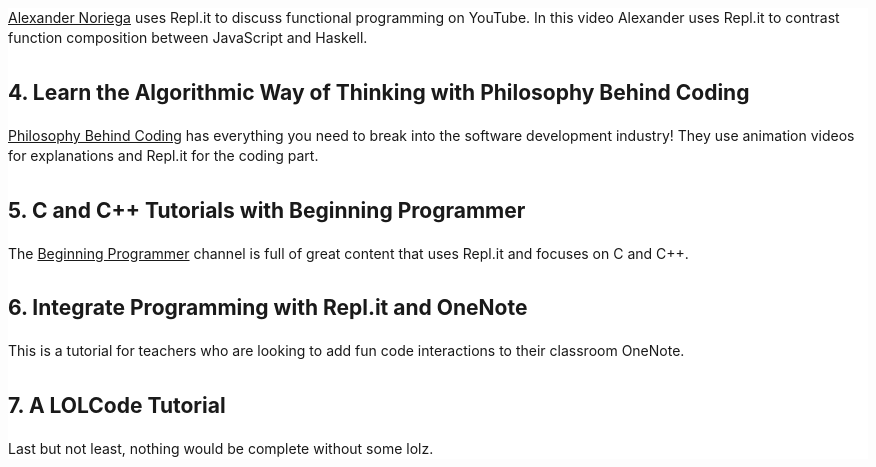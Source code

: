 [Alexander Noriega](https://www.youtube.com/channel/UCFzadgI-W3FJXRQDvm_6iOw)
uses Repl.it to discuss functional programming on YouTube. In this video
Alexander uses Repl.it to contrast function composition between JavaScript and
Haskell.

<iframe width="853" height="480" src="https://www.youtube.com/embed/eyqAWCZo5bg?rel=0&amp;controls=0&amp;showinfo=0" frameborder="0" allowfullscreen></iframe>

## 4. Learn the Algorithmic Way of Thinking with Philosophy Behind Coding

[Philosophy Behind
Coding](https://www.youtube.com/channel/UCKYJJA7nYEu6HfVwmje3YXQ) has everything
you need to break into the software development industry! They use animation
videos for explanations and Repl.it for the coding part.

<iframe width="853" height="480" src="https://www.youtube.com/embed/vlzOyfOW6d0" frameborder="0" allowfullscreen></iframe>

## 5. C and C++ Tutorials with Beginning Programmer

The [Beginning
Programmer](https://www.youtube.com/channel/UCrhUttSom3otwixKItuLmvQ) channel is
full of great content that uses Repl.it and focuses on C and C++.


<iframe width="853" height="480" src="https://www.youtube.com/embed/IGn8I-cD9vA?rel=0&amp;controls=0&amp;showinfo=0" frameborder="0" allowfullscreen></iframe>

## 6. Integrate Programming with Repl.it and OneNote

This is a tutorial for teachers who are looking to add fun code interactions to
their classroom OneNote.

<iframe width="853" height="480" src="https://www.youtube.com/embed/V1bdyL991XY?rel=0&amp;controls=0&amp;showinfo=0" frameborder="0" allowfullscreen></iframe>


## 7. A LOLCode Tutorial

Last but not least, nothing would be complete without some lolz.

<iframe width="853" height="480" src="https://www.youtube.com/embed/Mrxgv-ISnaM?rel=0&amp;controls=0&amp;showinfo=0" frameborder="0" allowfullscreen></iframe>
